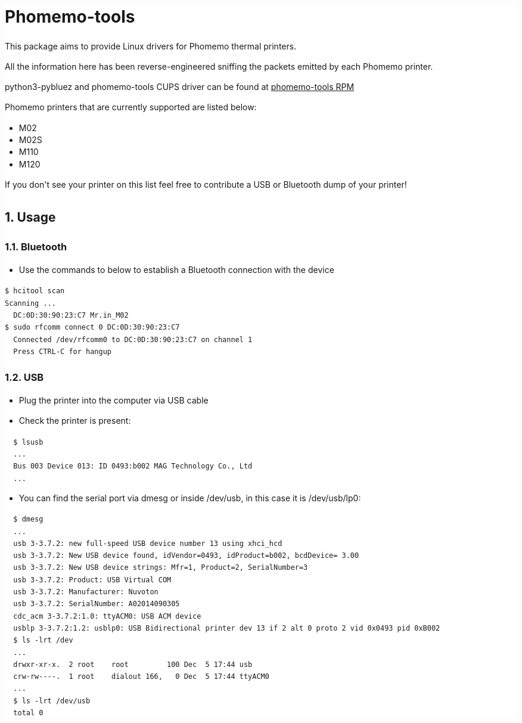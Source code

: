 # Phomemo-tools

This package aims to provide Linux drivers for Phomemo thermal printers.

All the information here has been reverse-engineered sniffing
the packets emitted by each Phomemo printer.

python3-pybluez and phomemo-tools CUPS driver can be found at
[phomemo-tools RPM](http://vivier.eu/phomemo-tools/)

Phomemo printers that are currently supported are listed below:
* M02
* M02S
* M110
* M120

If you don't see your printer on this list feel free to contribute a USB or Bluetooth dump of your printer!

## 1. Usage

### 1.1. Bluetooth
* Use the commands to below to establish a Bluetooth connection with the device

```
$ hcitool scan
Scanning ...
  DC:0D:30:90:23:C7	Mr.in_M02
$ sudo rfcomm connect 0 DC:0D:30:90:23:C7
  Connected /dev/rfcomm0 to DC:0D:30:90:23:C7 on channel 1
  Press CTRL-C for hangup
```

### 1.2. USB

* Plug the printer into the computer via USB cable

* Check the printer is present:

```
  $ lsusb
  ...
  Bus 003 Device 013: ID 0493:b002 MAG Technology Co., Ltd 
  ...
```
* You can find the serial port via dmesg or inside /dev/usb, in this case it is /dev/usb/lp0:

```
  $ dmesg
  ...
  usb 3-3.7.2: new full-speed USB device number 13 using xhci_hcd
  usb 3-3.7.2: New USB device found, idVendor=0493, idProduct=b002, bcdDevice= 3.00
  usb 3-3.7.2: New USB device strings: Mfr=1, Product=2, SerialNumber=3
  usb 3-3.7.2: Product: USB Virtual COM
  usb 3-3.7.2: Manufacturer: Nuvoton
  usb 3-3.7.2: SerialNumber: A02014090305
  cdc_acm 3-3.7.2:1.0: ttyACM0: USB ACM device
  usblp 3-3.7.2:1.2: usblp0: USB Bidirectional printer dev 13 if 2 alt 0 proto 2 vid 0x0493 pid 0xB002
  $ ls -lrt /dev
  ...
  drwxr-xr-x.  2 root    root         100 Dec  5 17:44 usb
  crw-rw----.  1 root    dialout 166,   0 Dec  5 17:44 ttyACM0
  ...
  $ ls -lrt /dev/usb
  total 0
```